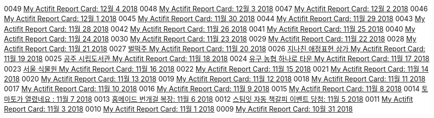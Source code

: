 0049 [My Actifit Report Card: 12월 4 2018](https://steemit.com/actifit/@lucky2015/actifit-lucky2015-20181204t141753591z)
0048 [My Actifit Report Card: 12월 3 2018](https://steemit.com/actifit/@lucky2015/actifit-lucky2015-20181203t120729266z)
0047 [My Actifit Report Card: 12월 2 2018](https://steemit.com/actifit/@lucky2015/actifit-lucky2015-20181202t115026101z)
0046 [My Actifit Report Card: 12월 1 2018](https://steemit.com/actifit/@lucky2015/actifit-lucky2015-20181201t112616704z)
0045 [My Actifit Report Card: 11월 30 2018](https://steemit.com/actifit/@lucky2015/actifit-lucky2015-20181130t114904907z)
0044 [My Actifit Report Card: 11월 29 2018](https://steemit.com/actifit/@lucky2015/actifit-lucky2015-20181129t115715629z)
0043 [My Actifit Report Card: 11월 28 2018](https://steemit.com/actifit/@lucky2015/actifit-lucky2015-20181128t122832259z)
0042 [My Actifit Report Card: 11월 26 2018](https://steemit.com/actifit/@lucky2015/actifit-lucky2015-20181126t110137097z)
0041 [My Actifit Report Card: 11월 25 2018](https://steemit.com/actifit/@lucky2015/actifit-lucky2015-20181125t111708899z)
0040 [My Actifit Report Card: 11월 24 2018](https://steemit.com/actifit/@lucky2015/actifit-lucky2015-20181124t114403446z)
0030 [My Actifit Report Card: 11월 23 2018](https://steemit.com/actifit/@lucky2015/actifit-lucky2015-20181123t101835799z)
0029 [My Actifit Report Card: 11월 22 2018](https://steemit.com/actifit/@lucky2015/actifit-lucky2015-20181122t114217545z)
0028 [My Actifit Report Card: 11월 21 2018](https://steemit.com/actifit/@lucky2015/actifit-lucky2015-20181121t110731561z)
0027 [벌떡주 My Actifit Report Card: 11월 20 2018](https://steemit.com/actifit/@lucky2015/actifit-lucky2015-20181120t113530205z)
0026 [지나친 애정표현 삼가 My Actifit Report Card: 11월 19 2018](https://steemit.com/actifit/@lucky2015/actifit-lucky2015-20181119t130925995z)
0025 [공주 시립도서관 My Actifit Report Card: 11월 18 2018](https://steemit.com/actifit/@lucky2015/actifit-lucky2015-20181118t124747571z)
0024 [유구 농협 하나로 타운 My Actifit Report Card: 11월 17 2018](https://steemit.com/actifit/@lucky2015/actifit-lucky2015-20181117t123229656z)
0023 [서울 식물원 My Actifit Report Card: 11월 16 2018](https://steemit.com/actifit/@lucky2015/actifit-lucky2015-20181116t104218944z)
0022 [My Actifit Report Card: 11월 15 2018](https://steemit.com/actifit/@lucky2015/actifit-lucky2015-20181115t093151461z)
0021 [My Actifit Report Card: 11월 14 2018](https://steemit.com/actifit/@lucky2015/actifit-lucky2015-20181114t105738871z)
0020 [My Actifit Report Card: 11월 13 2018](https://steemit.com/actifit/@lucky2015/actifit-lucky2015-20181113t145810696z)
0019 [My Actifit Report Card: 11월 12 2018](https://steemit.com/actifit/@lucky2015/actifit-lucky2015-20181112t145212681z)
0018 [My Actifit Report Card: 11월 11 2018](https://steemit.com/actifit/@lucky2015/actifit-lucky2015-20181111t114953937z)
0017 [My Actifit Report Card: 11월 10 2018](https://steemit.com/actifit/@lucky2015/actifit-lucky2015-20181110t094859681z)
0016 [My Actifit Report Card: 11월 9 2018](https://steemit.com/actifit/@lucky2015/actifit-lucky2015-20181109t125015805z)
0015 [My Actifit Report Card: 11월 8 2018](https://steemit.com/actifit/@lucky2015/actifit-lucky2015-20181108t121415242z)
0014 [토마토가 열렸네요 : 11월 7 2018](https://steemit.com/actifit/@lucky2015/actifit-lucky2015-20181107t131406803z)
0013 [홈메이드 번개걸 복장: 11월 6 2018](https://steemit.com/actifit/@lucky2015/actifit-lucky2015-20181106t104508006z)
0012 [스팀잇 자동 책갈피 이벤트 당첨: 11월 5 2018](https://steemit.com/actifit/@lucky2015/actifit-lucky2015-20181105t095416153z)
0011 [My Actifit Report Card: 11월 3 2018](https://steemit.com/actifit/@lucky2015/actifit-lucky2015-20181103t124438645z)
0010 [My Actifit Report Card: 11월 1 2018](https://steemit.com/actifit/@lucky2015/actifit-lucky2015-20181101t121626536z)
0009 [My Actifit Report Card: 10월 31 2018](https://steemit.com/actifit/@lucky2015/actifit-lucky2015-20181031t103136157z)